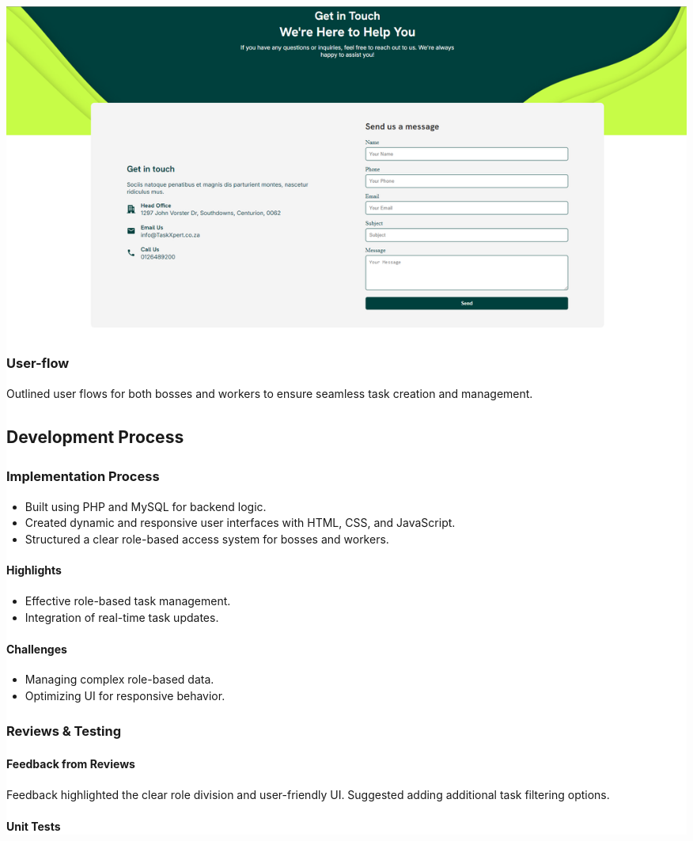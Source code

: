 ![Contact Us Page](./Assets/ContactUsPage.png)

### User-flow

Outlined user flows for both bosses and workers to ensure seamless task creation and management.


## Development Process

### Implementation Process

* Built using PHP and MySQL for backend logic.
* Created dynamic and responsive user interfaces with HTML, CSS, and JavaScript.
* Structured a clear role-based access system for bosses and workers.

#### Highlights
* Effective role-based task management.
* Integration of real-time task updates.

#### Challenges
* Managing complex role-based data.
* Optimizing UI for responsive behavior.

### Reviews & Testing

#### Feedback from Reviews

Feedback highlighted the clear role division and user-friendly UI. Suggested adding additional task filtering options.

#### Unit Tests
